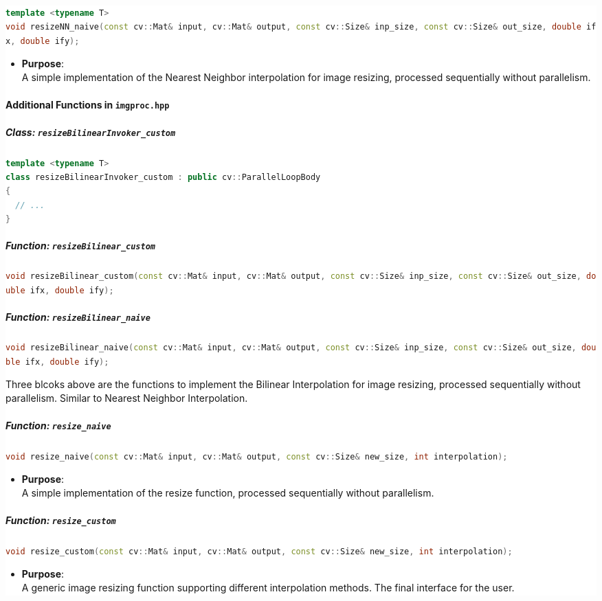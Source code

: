 ```cpp
template <typename T>
void resizeNN_naive(const cv::Mat& input, cv::Mat& output, const cv::Size& inp_size, const cv::Size& out_size, double ifx, double ify);
```

- **Purpose**:  
  A simple implementation of the Nearest Neighbor interpolation for image resizing, processed sequentially without parallelism.

#### Additional Functions in `imgproc.hpp`

##### Class: `resizeBilinearInvoker_custom`

```cpp
template <typename T>
class resizeBilinearInvoker_custom : public cv::ParallelLoopBody
{
  // ...
}
```
##### Function: `resizeBilinear_custom`

```cpp
void resizeBilinear_custom(const cv::Mat& input, cv::Mat& output, const cv::Size& inp_size, const cv::Size& out_size, double ifx, double ify);
```
##### Function: `resizeBilinear_naive`

```cpp
void resizeBilinear_naive(const cv::Mat& input, cv::Mat& output, const cv::Size& inp_size, const cv::Size& out_size, double ifx, double ify);
```  
  Three blcoks above are the functions to implement the Bilinear Interpolation for image resizing, processed sequentially without parallelism. Similar to Nearest Neighbor Interpolation.

##### Function: `resize_naive`

```cpp
void resize_naive(const cv::Mat& input, cv::Mat& output, const cv::Size& new_size, int interpolation);
```

- **Purpose**:  
  A simple implementation of the resize function, processed sequentially without parallelism.

##### Function: `resize_custom`

```cpp
void resize_custom(const cv::Mat& input, cv::Mat& output, const cv::Size& new_size, int interpolation);
```

- **Purpose**:  
  A generic image resizing function supporting different interpolation methods. The final interface for the user.
